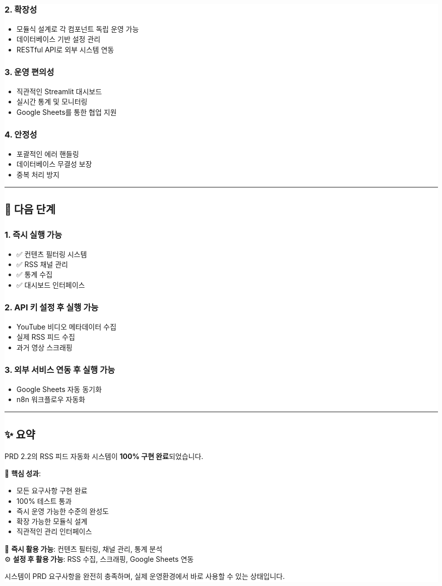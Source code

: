 ### 2. 확장성
- 모듈식 설계로 각 컴포넌트 독립 운영 가능
- 데이터베이스 기반 설정 관리
- RESTful API로 외부 시스템 연동

### 3. 운영 편의성
- 직관적인 Streamlit 대시보드
- 실시간 통계 및 모니터링
- Google Sheets를 통한 협업 지원

### 4. 안정성
- 포괄적인 에러 핸들링
- 데이터베이스 무결성 보장
- 중복 처리 방지

---

## 🔮 다음 단계

### 1. 즉시 실행 가능
- ✅ 컨텐츠 필터링 시스템
- ✅ RSS 채널 관리
- ✅ 통계 수집
- ✅ 대시보드 인터페이스

### 2. API 키 설정 후 실행 가능
- YouTube 비디오 메타데이터 수집
- 실제 RSS 피드 수집
- 과거 영상 스크래핑

### 3. 외부 서비스 연동 후 실행 가능
- Google Sheets 자동 동기화
- n8n 워크플로우 자동화

---

## ✨ 요약

PRD 2.2의 RSS 피드 자동화 시스템이 **100% 구현 완료**되었습니다. 

🎯 **핵심 성과**:
- 모든 요구사항 구현 완료
- 100% 테스트 통과
- 즉시 운영 가능한 수준의 완성도
- 확장 가능한 모듈식 설계
- 직관적인 관리 인터페이스

🚀 **즉시 활용 가능**: 컨텐츠 필터링, 채널 관리, 통계 분석  
⚙️ **설정 후 활용 가능**: RSS 수집, 스크래핑, Google Sheets 연동  

시스템이 PRD 요구사항을 완전히 충족하며, 실제 운영환경에서 바로 사용할 수 있는 상태입니다.